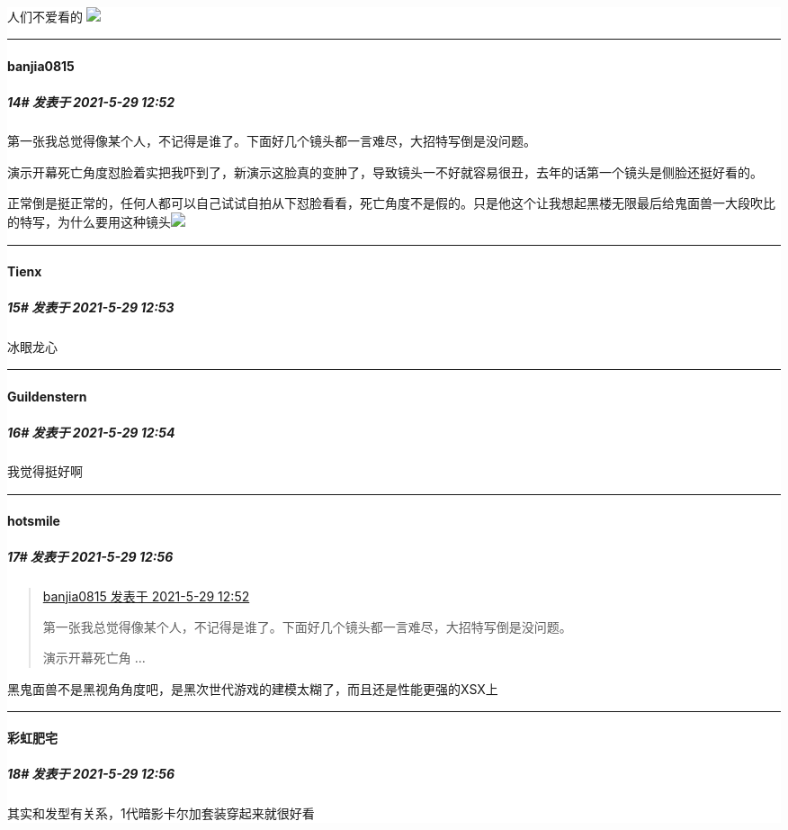 
人们不爱看的
<img src="https://images.fandango.com/ImageRenderer/0/0/redesign/static/img/default_poster.png/0/images/masterrepository/performer%20images/p728376/HannahHoekstra.jpg" referrerpolicy="no-referrer">


*****

####  banjia0815  
##### 14#       发表于 2021-5-29 12:52


第一张我总觉得像某个人，不记得是谁了。下面好几个镜头都一言难尽，大招特写倒是没问题。

演示开幕死亡角度怼脸着实把我吓到了，新演示这脸真的变肿了，导致镜头一不好就容易很丑，去年的话第一个镜头是侧脸还挺好看的。

正常倒是挺正常的，任何人都可以自己试试自拍从下怼脸看看，死亡角度不是假的。只是他这个让我想起黑楼无限最后给鬼面兽一大段吹比的特写，为什么要用这种镜头<img src="https://static.saraba1st.com/image/smiley/face2017/124.png" referrerpolicy="no-referrer">


*****

####  Tienx  
##### 15#       发表于 2021-5-29 12:53


冰眼龙心


*****

####  Guildenstern  
##### 16#       发表于 2021-5-29 12:54


我觉得挺好啊


*****

####  hotsmile  
##### 17#       发表于 2021-5-29 12:56


<blockquote><a href="httphttps://bbs.saraba1st.com/2b/forum.php?mod=redirect&amp;goto=findpost&amp;pid=51410183&amp;ptid=2006771" target="_blank">banjia0815 发表于 2021-5-29 12:52</a>

第一张我总觉得像某个人，不记得是谁了。下面好几个镜头都一言难尽，大招特写倒是没问题。

演示开幕死亡角 ...</blockquote>
黑鬼面兽不是黑视角角度吧，是黑次世代游戏的建模太糊了，而且还是性能更强的XSX上


*****

####  彩虹肥宅  
##### 18#       发表于 2021-5-29 12:56


其实和发型有关系，1代暗影卡尔加套装穿起来就很好看
